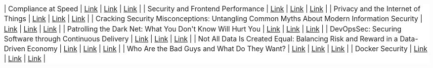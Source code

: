| Compliance at Speed                                                                                                                          | [Link](http://www.oreilly.com/webops-perf/free/files/compliance-at-speed.pdf)                                                                                        | [Link](http://www.oreilly.com/webops-perf/free/files/compliance-at-speed.epub)                                                                                        | [Link](http://www.oreilly.com/webops-perf/free/files/compliance-at-speed.mobi)                                                                                        |
| Security and Frontend Performance                                                                                                            | [Link](http://www.oreilly.com/webops-perf/free/files/security-and-frontend-performance.pdf)                                                                          | [Link](http://www.oreilly.com/webops-perf/free/files/security-and-frontend-performance.epub)                                                                          | [Link](http://www.oreilly.com/webops-perf/free/files/security-and-frontend-performance.mobi)                                                                          |
| Privacy and the Internet of Things                                                                                                           | [Link](http://www.oreilly.com/iot/free/files/privacy-and-the-iot.pdf)                                                                                                | [Link](http://www.oreilly.com/iot/free/files/privacy-and-the-iot.epub)                                                                                                | [Link](http://www.oreilly.com/iot/free/files/privacy-and-the-iot.mobi)                                                                                                |
| Cracking Security Misconceptions: Untangling Common Myths About Modern Information Security                                                  | [Link](http://www.oreilly.com/webops-perf/free/files/cracking-security-misconceptions.pdf)                                                                           | [Link](http://www.oreilly.com/webops-perf/free/files/cracking-security-misconceptions.epub)                                                                           | [Link](http://www.oreilly.com/webops-perf/free/files/cracking-security-misconceptions.mobi)                                                                           |
| Patrolling the Dark Net: What You Don't Know Will Hurt You                                                                                   | [Link](http://www.oreilly.com/webops-perf/free/files/patrolling-the-dark-net.pdf)                                                                                    | [Link](http://www.oreilly.com/webops-perf/free/files/patrolling-the-dark-net.epub)                                                                                    | [Link](http://www.oreilly.com/webops-perf/free/files/patrolling-the-dark-net.mobi)                                                                                    |
| DevOpsSec: Securing Software through Continuous Delivery                                                                                     | [Link](http://www.oreilly.com/webops-perf/free/files/devopssec.pdf)                                                                                                  | [Link](http://www.oreilly.com/webops-perf/free/files/devopssec.epub)                                                                                                  | [Link](http://www.oreilly.com/webops-perf/free/files/devopssec.mobi)                                                                                                  |
| Not All Data Is Created Equal: Balancing Risk and Reward in a Data-Driven Economy                                                            | [Link](http://www.oreilly.com/security/free/files/not-all-data-is-created-equal.pdf)                                                                                 | [Link](http://www.oreilly.com/security/free/files/not-all-data-is-created-equal.epub)                                                                                 | [Link](http://www.oreilly.com/security/free/files/not-all-data-is-created-equal.mobi)                                                                                 |
| Who Are the Bad Guys and What Do They Want?                                                                                                  | [Link](http://www.oreilly.com/security/free/files/who-are-the-bad-guys-and-what-do-they-want.pdf)                                                                    | [Link](http://www.oreilly.com/security/free/files/who-are-the-bad-guys-and-what-do-they-want.epub)                                                                    | [Link](http://www.oreilly.com/security/free/files/who-are-the-bad-guys-and-what-do-they-want.mobi)                                                                    |
| Docker Security                                                                                                                              | [Link](http://www.oreilly.com/webops-perf/free/files/docker-security.pdf)                                                                                            | [Link](http://www.oreilly.com/webops-perf/free/files/docker-security.epub)                                                                                            | [Link](http://www.oreilly.com/webops-perf/free/files/docker-security.mobi)                                                                                            |